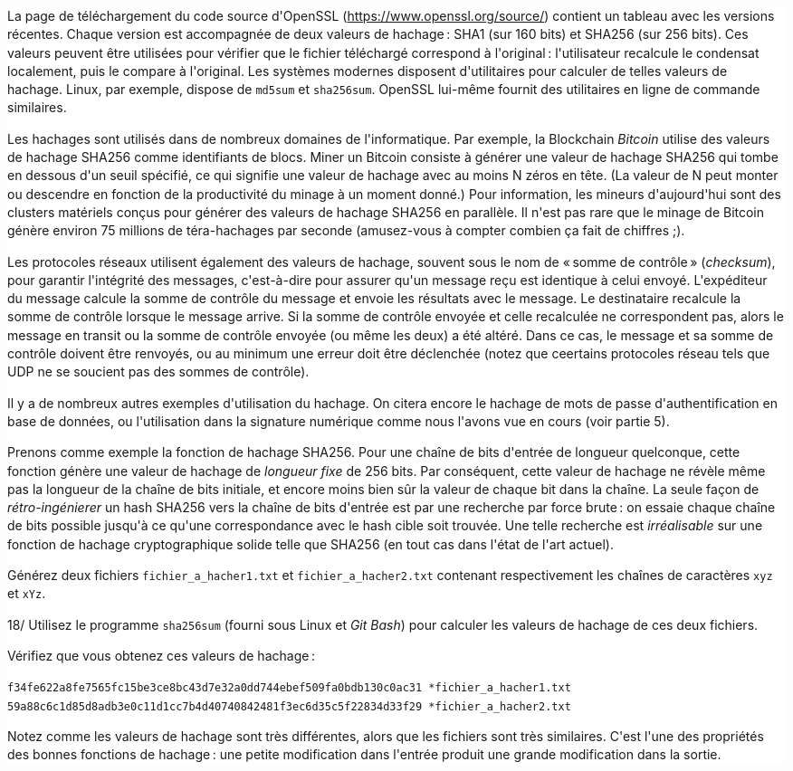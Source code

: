 La page de téléchargement du code source d'OpenSSL (https://www.openssl.org/source/) contient un tableau avec les versions récentes. Chaque version est accompagnée de deux valeurs de hachage : SHA1 (sur 160 bits) et SHA256 (sur 256 bits). Ces valeurs peuvent être utilisées pour vérifier que le fichier téléchargé correspond à l'original : l'utilisateur recalcule le condensat localement, puis le compare à l'original. Les systèmes modernes disposent d'utilitaires pour calculer de telles valeurs de hachage. Linux, par exemple, dispose de `md5sum` et `sha256sum`. OpenSSL lui-même fournit des utilitaires en ligne de commande similaires.

Les hachages sont utilisés dans de nombreux domaines de l'informatique. Par exemple, la Blockchain _Bitcoin_ utilise des valeurs de hachage SHA256 comme identifiants de blocs. Miner un Bitcoin consiste à générer une valeur de hachage SHA256 qui tombe en dessous d'un seuil spécifié, ce qui signifie une valeur de hachage avec au moins N zéros en tête. (La valeur de N peut monter ou descendre en fonction de la productivité du minage à un moment donné.) Pour information, les mineurs d'aujourd'hui sont des clusters matériels conçus pour générer des valeurs de hachage SHA256 en parallèle. Il n'est pas rare que le minage de Bitcoin génère environ 75 millions de téra-hachages par seconde (amusez-vous à compter combien ça fait de chiffres ;).

Les protocoles réseaux utilisent également des valeurs de hachage, souvent sous le nom de « somme de contrôle » (_checksum_), pour garantir l'intégrité des messages, c'est-à-dire pour assurer qu'un message reçu est identique à celui envoyé. L'expéditeur du message calcule la somme de contrôle du message et envoie les résultats avec le message. Le destinataire recalcule la somme de contrôle lorsque le message arrive. Si la somme de contrôle envoyée et celle recalculée ne correspondent pas, alors le message en transit ou la somme de contrôle envoyée (ou même les deux) a été altéré. Dans ce cas, le message et sa somme de contrôle doivent être renvoyés, ou au minimum une erreur doit être déclenchée (notez que ceertains protocoles réseau tels que UDP ne se soucient pas des sommes de contrôle).

Il y a de nombreux autres exemples d'utilisation du hachage. On citera encore le hachage de mots de passe d'authentification en base de données, ou l'utilisation dans la signature numérique comme nous l'avons vue en cours (voir partie 5).

Prenons comme exemple la fonction de hachage SHA256. Pour une chaîne de bits d'entrée de longueur quelconque, cette fonction génère une valeur de hachage de _longueur fixe_ de 256 bits. Par conséquent, cette valeur de hachage ne révèle même pas la longueur de la chaîne de bits initiale, et encore moins bien sûr la valeur de chaque bit dans la chaîne. La seule façon de _rétro-ingénierer_ un hash SHA256 vers la chaîne de bits d'entrée est par une recherche par force brute : on essaie chaque chaîne de bits possible jusqu'à ce qu'une correspondance avec le hash cible soit trouvée. Une telle recherche est _irréalisable_ sur une fonction de hachage cryptographique solide telle que SHA256 (en tout cas dans l'état de l'art actuel).

Générez deux fichiers `fichier_a_hacher1.txt` et `fichier_a_hacher2.txt` contenant respectivement les chaînes de caractères `xyz` et `xYz`.

18/ Utilisez le programme `sha256sum` (fourni sous Linux et _Git Bash_) pour calculer les valeurs de hachage de ces deux fichiers.

Vérifiez que vous obtenez ces valeurs de hachage :

```
f34fe622a8fe7565fc15be3ce8bc43d7e32a0dd744ebef509fa0bdb130c0ac31 *fichier_a_hacher1.txt
59a88c6c1d85d8adb3e0c11d1cc7b4d40740842481f3ec6d35c5f22834d33f29 *fichier_a_hacher2.txt
```

Notez comme les valeurs de hachage sont très différentes, alors que les fichiers sont très similaires. C'est l'une des propriétés des bonnes fonctions de hachage : une petite modification dans l'entrée produit une grande modification dans la sortie.
